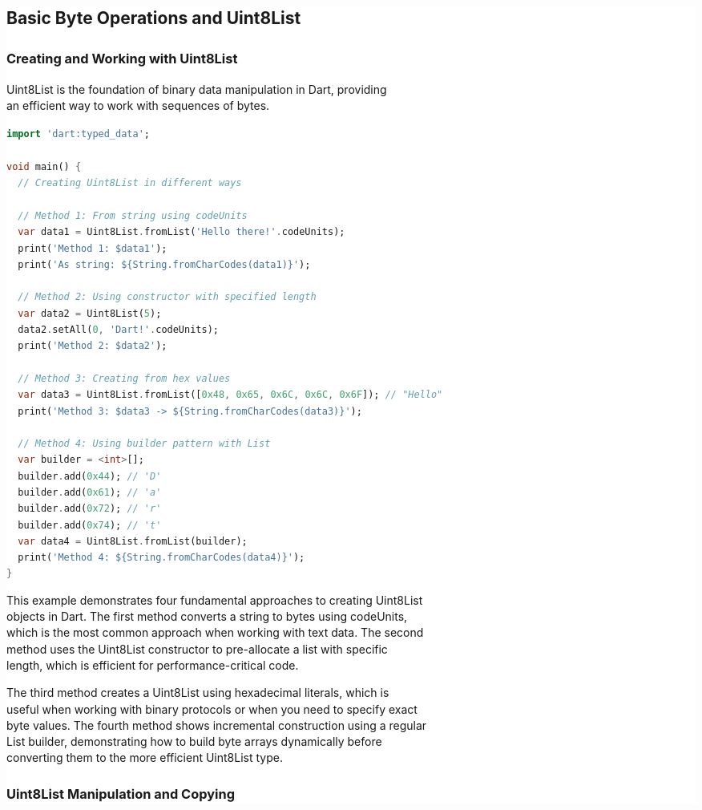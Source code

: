 
## Basic Byte Operations and Uint8List

### Creating and Working with Uint8List

Uint8List is the foundation of binary data manipulation in Dart, providing  
an efficient way to work with sequences of bytes.  

```dart
import 'dart:typed_data';

void main() {
  // Creating Uint8List in different ways
  
  // Method 1: From string using codeUnits
  var data1 = Uint8List.fromList('Hello there!'.codeUnits);
  print('Method 1: $data1');
  print('As string: ${String.fromCharCodes(data1)}');
  
  // Method 2: Using constructor with specified length
  var data2 = Uint8List(5);
  data2.setAll(0, 'Dart!'.codeUnits);
  print('Method 2: $data2');
  
  // Method 3: Creating from hex values
  var data3 = Uint8List.fromList([0x48, 0x65, 0x6C, 0x6C, 0x6F]); // "Hello"
  print('Method 3: $data3 -> ${String.fromCharCodes(data3)}');
  
  // Method 4: Using builder pattern with List
  var builder = <int>[];
  builder.add(0x44); // 'D'
  builder.add(0x61); // 'a'
  builder.add(0x72); // 'r'
  builder.add(0x74); // 't'
  var data4 = Uint8List.fromList(builder);
  print('Method 4: ${String.fromCharCodes(data4)}');
}
```

This example demonstrates four fundamental approaches to creating Uint8List  
objects in Dart. The first method converts a string to bytes using codeUnits,  
which is the most common approach when working with text data. The second  
method uses the Uint8List constructor to pre-allocate a list with specific  
length, which is efficient for performance-critical code.  

The third method creates a Uint8List using hexadecimal literals, which is  
useful when working with binary protocols or when you need to specify exact  
byte values. The fourth method shows incremental construction using a regular  
List builder, demonstrating how to build byte arrays dynamically before  
converting them to the more efficient Uint8List type.  

### Uint8List Manipulation and Copying
